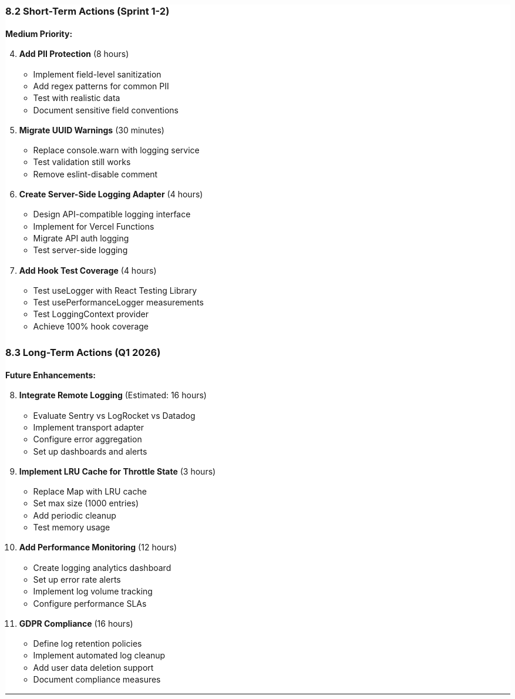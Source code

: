 ### 8.2 Short-Term Actions (Sprint 1-2)

**Medium Priority:**

4. **Add PII Protection** (8 hours)
   - Implement field-level sanitization
   - Add regex patterns for common PII
   - Test with realistic data
   - Document sensitive field conventions

5. **Migrate UUID Warnings** (30 minutes)
   - Replace console.warn with logging service
   - Test validation still works
   - Remove eslint-disable comment

6. **Create Server-Side Logging Adapter** (4 hours)
   - Design API-compatible logging interface
   - Implement for Vercel Functions
   - Migrate API auth logging
   - Test server-side logging

7. **Add Hook Test Coverage** (4 hours)
   - Test useLogger with React Testing Library
   - Test usePerformanceLogger measurements
   - Test LoggingContext provider
   - Achieve 100% hook coverage

### 8.3 Long-Term Actions (Q1 2026)

**Future Enhancements:**

8. **Integrate Remote Logging** (Estimated: 16 hours)
   - Evaluate Sentry vs LogRocket vs Datadog
   - Implement transport adapter
   - Configure error aggregation
   - Set up dashboards and alerts

9. **Implement LRU Cache for Throttle State** (3 hours)
   - Replace Map with LRU cache
   - Set max size (1000 entries)
   - Add periodic cleanup
   - Test memory usage

10. **Add Performance Monitoring** (12 hours)
    - Create logging analytics dashboard
    - Set up error rate alerts
    - Implement log volume tracking
    - Configure performance SLAs

11. **GDPR Compliance** (16 hours)
    - Define log retention policies
    - Implement automated log cleanup
    - Add user data deletion support
    - Document compliance measures

---